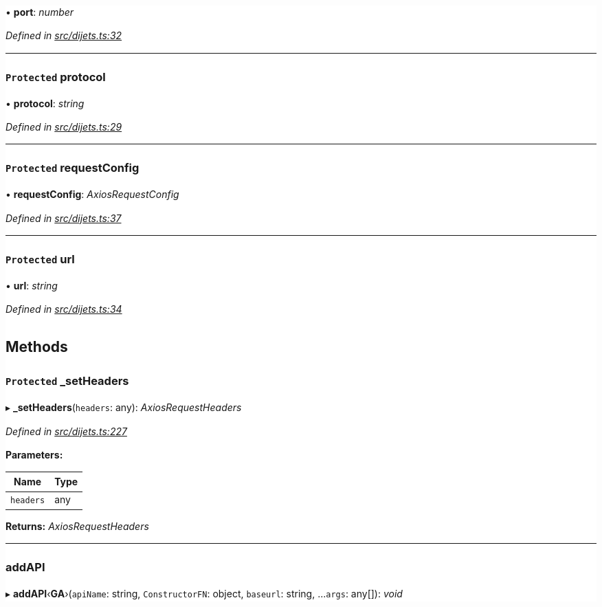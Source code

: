 • **port**: *number*

*Defined in [src/dijets.ts:32](https://github.com/Dijets-Inc/dijetsjs/blob/ca67b81/src/dijets.ts#L32)*

___

### `Protected` protocol

• **protocol**: *string*

*Defined in [src/dijets.ts:29](https://github.com/Dijets-Inc/dijetsjs/blob/ca67b81/src/dijets.ts#L29)*

___

### `Protected` requestConfig

• **requestConfig**: *AxiosRequestConfig*

*Defined in [src/dijets.ts:37](https://github.com/Dijets-Inc/dijetsjs/blob/ca67b81/src/dijets.ts#L37)*

___

### `Protected` url

• **url**: *string*

*Defined in [src/dijets.ts:34](https://github.com/Dijets-Inc/dijetsjs/blob/ca67b81/src/dijets.ts#L34)*

## Methods

### `Protected` _setHeaders

▸ **_setHeaders**(`headers`: any): *AxiosRequestHeaders*

*Defined in [src/dijets.ts:227](https://github.com/Dijets-Inc/dijetsjs/blob/ca67b81/src/dijets.ts#L227)*

**Parameters:**

Name | Type |
------ | ------ |
`headers` | any |

**Returns:** *AxiosRequestHeaders*

___

###  addAPI

▸ **addAPI**‹**GA**›(`apiName`: string, `ConstructorFN`: object, `baseurl`: string, ...`args`: any[]): *void*
